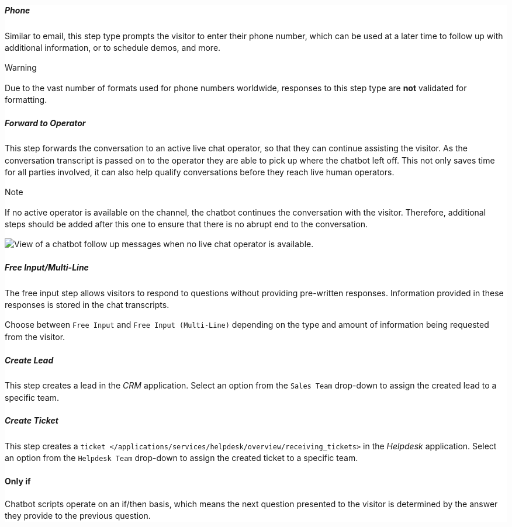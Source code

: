 ##### Phone

Similar to email, this step type prompts the visitor to enter their
phone number, which can be used at a later time to follow up with
additional information, or to schedule demos, and more.

> [!WARNING]
> Due to the vast number of formats used for phone numbers worldwide,
> responses to this step type are **not** validated for formatting.

##### Forward to Operator

This step forwards the conversation to an active live chat operator, so
that they can continue assisting the visitor. As the conversation
transcript is passed on to the operator they are able to pick up where
the chatbot left off. This not only saves time for all parties involved,
it can also help qualify conversations before they reach live human
operators.

> [!NOTE]
> If no active operator is available on the channel, the chatbot
> continues the conversation with the visitor. Therefore, additional
> steps should be added after this one to ensure that there is no abrupt
> end to the conversation.
>
> <img src="chatbots/chatbot-no-operator.png" class="align-center"
> alt="View of a chatbot follow up messages when no live chat operator is available." />

##### Free Input/Multi-Line

The free input step allows visitors to respond to questions without
providing pre-written responses. Information provided in these responses
is stored in the chat transcripts.

Choose between `Free Input` and `Free Input (Multi-Line)` depending on
the type and amount of information being requested from the visitor.

##### Create Lead

This step creates a lead in the *CRM* application. Select an option from
the `Sales Team` drop-down to assign the created lead to a specific
team.

##### Create Ticket

This step creates a
`ticket </applications/services/helpdesk/overview/receiving_tickets>` in
the *Helpdesk* application. Select an option from the `Helpdesk Team`
drop-down to assign the created ticket to a specific team.

#### Only if

Chatbot scripts operate on an if/then basis, which means the next
question presented to the visitor is determined by the answer they
provide to the previous question.
